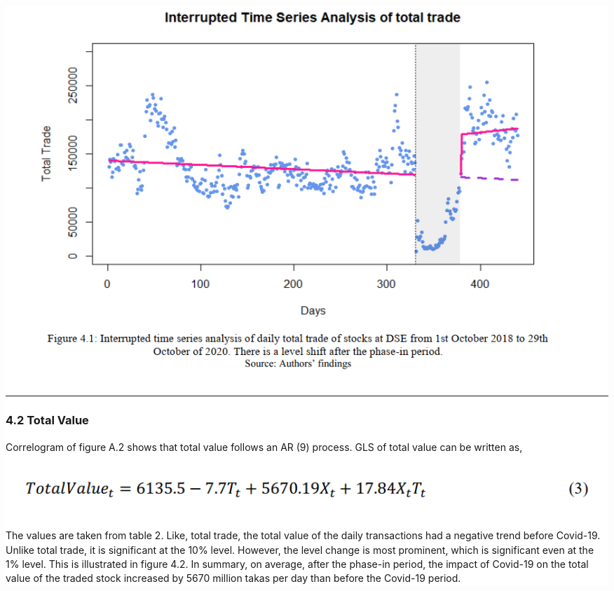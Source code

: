 ![](8.png)

---

### 4.2 Total Value

Correlogram of figure A.2 shows that total value follows an AR (9) process. GLS of total value can be
written as,

![](9.png)

The values are taken from table 2. Like, total trade, the total value of the daily transactions had a negative
trend before Covid-19. Unlike total trade, it is significant at the 10% level. However, the level change is
most prominent, which is significant even at the 1% level. This is illustrated in figure 4.2. In summary, on
average, after the phase-in period, the impact of Covid-19 on the total value of the traded stock increased
by 5670 million takas per day than before the Covid-19 period.
